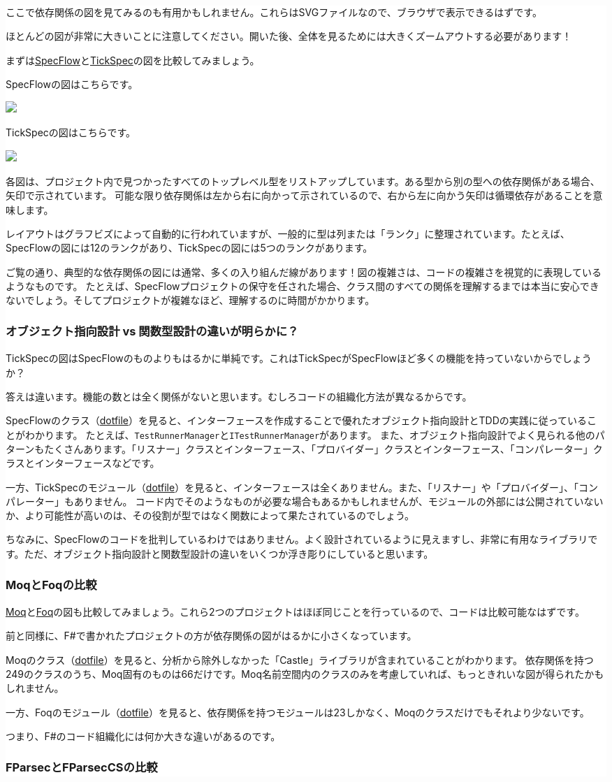 ここで依存関係の図を見てみるのも有用かもしれません。これらはSVGファイルなので、ブラウザで表示できるはずです。

ほとんどの図が非常に大きいことに注意してください。開いた後、全体を見るためには大きくズームアウトする必要があります！

まずは[SpecFlow](..@assets/svg/specFlow.all.dot.svg)と[TickSpec](..@assets/svg/tickSpec.all.dot.svg)の図を比較してみましょう。

SpecFlowの図はこちらです。

[![](@assets/img/specflow_svg.png)](..@assets/svg/specFlow.all.dot.svg)

TickSpecの図はこちらです。

[![](@assets/img/tickspec_svg.png)](..@assets/svg/tickSpec.all.dot.svg)

各図は、プロジェクト内で見つかったすべてのトップレベル型をリストアップしています。ある型から別の型への依存関係がある場合、矢印で示されています。
可能な限り依存関係は左から右に向かって示されているので、右から左に向かう矢印は循環依存があることを意味します。

レイアウトはグラフビズによって自動的に行われていますが、一般的に型は列または「ランク」に整理されています。たとえば、SpecFlowの図には12のランクがあり、TickSpecの図には5つのランクがあります。

ご覧の通り、典型的な依存関係の図には通常、多くの入り組んだ線があります！図の複雑さは、コードの複雑さを視覚的に表現しているようなものです。
たとえば、SpecFlowプロジェクトの保守を任された場合、クラス間のすべての関係を理解するまでは本当に安心できないでしょう。そしてプロジェクトが複雑なほど、理解するのに時間がかかります。

### オブジェクト指向設計 vs 関数型設計の違いが明らかに？

TickSpecの図はSpecFlowのものよりもはるかに単純です。これはTickSpecがSpecFlowほど多くの機能を持っていないからでしょうか？

答えは違います。機能の数とは全く関係がないと思います。むしろコードの組織化方法が異なるからです。

SpecFlowのクラス（[dotfile](..@assets/svg/specFlow.all.dot)）を見ると、インターフェースを作成することで優れたオブジェクト指向設計とTDDの実践に従っていることがわかります。
たとえば、`TestRunnerManager`と`ITestRunnerManager`があります。
また、オブジェクト指向設計でよく見られる他のパターンもたくさんあります。「リスナー」クラスとインターフェース、「プロバイダー」クラスとインターフェース、「コンパレーター」クラスとインターフェースなどです。

一方、TickSpecのモジュール（[dotfile](..@assets/svg/tickSpec.all.dot)）を見ると、インターフェースは全くありません。また、「リスナー」や「プロバイダー」、「コンパレーター」もありません。
コード内でそのようなものが必要な場合もあるかもしれませんが、モジュールの外部には公開されていないか、より可能性が高いのは、その役割が型ではなく関数によって果たされているのでしょう。

ちなみに、SpecFlowのコードを批判しているわけではありません。よく設計されているように見えますし、非常に有用なライブラリです。ただ、オブジェクト指向設計と関数型設計の違いをいくつか浮き彫りにしていると思います。

### MoqとFoqの比較

[Moq](..@assets/svg/moq.all.dot.svg)と[Foq](..@assets/svg/foq.all.dot.svg)の図も比較してみましょう。これら2つのプロジェクトはほぼ同じことを行っているので、コードは比較可能なはずです。

前と同様に、F#で書かれたプロジェクトの方が依存関係の図がはるかに小さくなっています。

Moqのクラス（[dotfile](..@assets/svg/moq.all.dot)）を見ると、分析から除外しなかった「Castle」ライブラリが含まれていることがわかります。
依存関係を持つ249のクラスのうち、Moq固有のものは66だけです。Moq名前空間内のクラスのみを考慮していれば、もっときれいな図が得られたかもしれません。

一方、Foqのモジュール（[dotfile](..@assets/svg/foq.all.dot)）を見ると、依存関係を持つモジュールは23しかなく、Moqのクラスだけでもそれより少ないです。

つまり、F#のコード組織化には何か大きな違いがあるのです。

### FParsecとFParsecCSの比較
